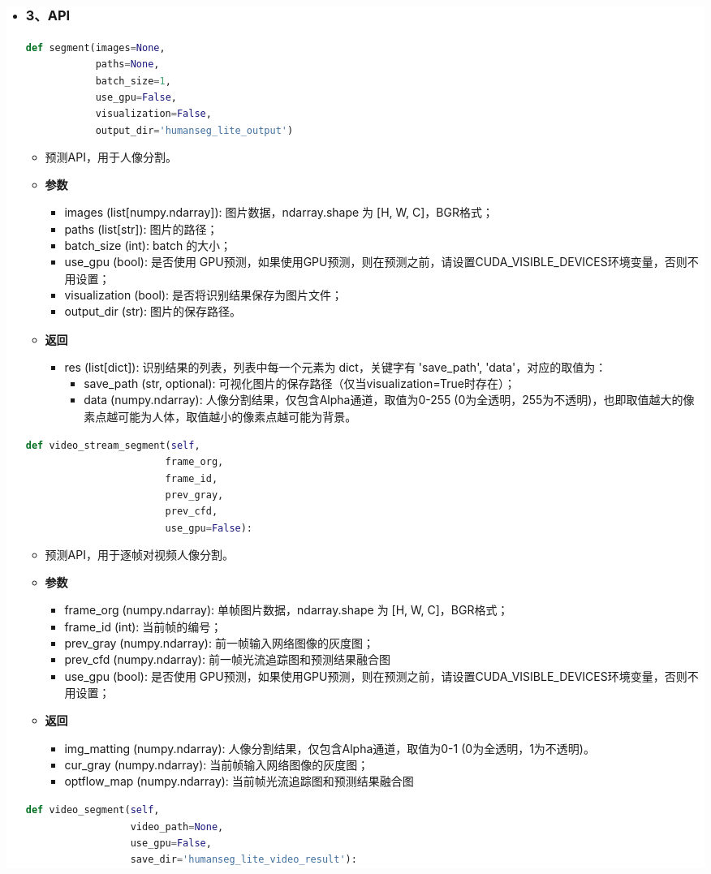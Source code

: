 - ### 3、API

    ```python
    def segment(images=None,
                paths=None,
                batch_size=1,
                use_gpu=False,
                visualization=False,
                output_dir='humanseg_lite_output')
    ```

    - 预测API，用于人像分割。

    - **参数**

        * images (list\[numpy.ndarray\]): 图片数据，ndarray.shape 为 \[H, W, C\]，BGR格式；
        * paths (list\[str\]): 图片的路径；
        * batch\_size (int): batch 的大小；
        * use\_gpu (bool): 是否使用 GPU预测，如果使用GPU预测，则在预测之前，请设置CUDA_VISIBLE_DEVICES环境变量，否则不用设置；
        * visualization (bool): 是否将识别结果保存为图片文件；
        * output\_dir (str): 图片的保存路径。

    - **返回**

        * res (list\[dict\]): 识别结果的列表，列表中每一个元素为 dict，关键字有 'save\_path', 'data'，对应的取值为：
            * save\_path (str, optional): 可视化图片的保存路径（仅当visualization=True时存在）；
            * data (numpy.ndarray): 人像分割结果，仅包含Alpha通道，取值为0-255 (0为全透明，255为不透明)，也即取值越大的像素点越可能为人体，取值越小的像素点越可能为背景。


    ```python
    def video_stream_segment(self,
                            frame_org,
                            frame_id,
                            prev_gray,
                            prev_cfd,
                            use_gpu=False):
    ```

    -  预测API，用于逐帧对视频人像分割。

    - **参数**

        * frame_org (numpy.ndarray): 单帧图片数据，ndarray.shape 为 \[H, W, C\]，BGR格式；
        * frame_id (int): 当前帧的编号；
        * prev_gray (numpy.ndarray): 前一帧输入网络图像的灰度图；
        * prev_cfd (numpy.ndarray): 前一帧光流追踪图和预测结果融合图
        * use\_gpu (bool): 是否使用 GPU预测，如果使用GPU预测，则在预测之前，请设置CUDA_VISIBLE_DEVICES环境变量，否则不用设置；


    -  **返回**

        * img_matting (numpy.ndarray): 人像分割结果，仅包含Alpha通道，取值为0-1 (0为全透明，1为不透明)。
        * cur_gray (numpy.ndarray): 当前帧输入网络图像的灰度图；
        * optflow_map (numpy.ndarray): 当前帧光流追踪图和预测结果融合图


    ```python
    def video_segment(self,
                      video_path=None,
                      use_gpu=False,
                      save_dir='humanseg_lite_video_result'):
    ```
